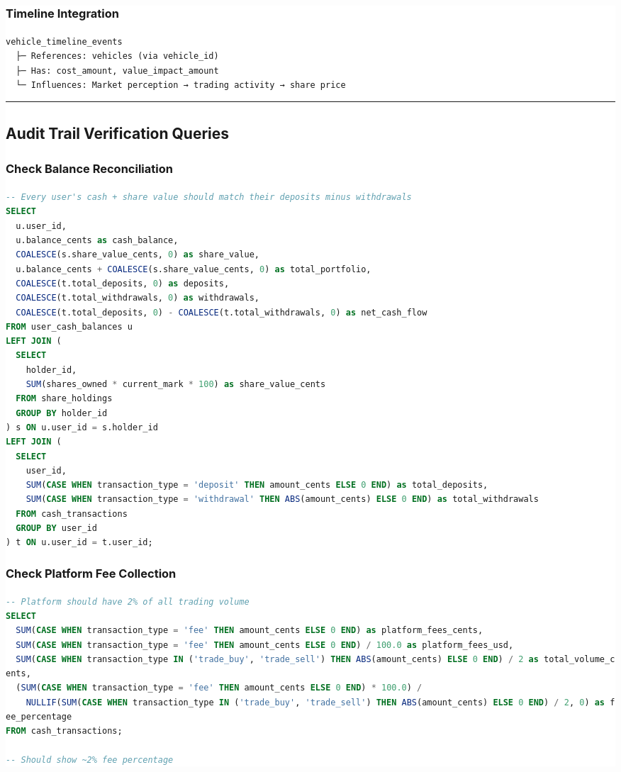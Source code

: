 ### Timeline Integration
```
vehicle_timeline_events
  ├─ References: vehicles (via vehicle_id)
  ├─ Has: cost_amount, value_impact_amount
  └─ Influences: Market perception → trading activity → share price
```

---

## Audit Trail Verification Queries

### Check Balance Reconciliation
```sql
-- Every user's cash + share value should match their deposits minus withdrawals
SELECT 
  u.user_id,
  u.balance_cents as cash_balance,
  COALESCE(s.share_value_cents, 0) as share_value,
  u.balance_cents + COALESCE(s.share_value_cents, 0) as total_portfolio,
  COALESCE(t.total_deposits, 0) as deposits,
  COALESCE(t.total_withdrawals, 0) as withdrawals,
  COALESCE(t.total_deposits, 0) - COALESCE(t.total_withdrawals, 0) as net_cash_flow
FROM user_cash_balances u
LEFT JOIN (
  SELECT 
    holder_id,
    SUM(shares_owned * current_mark * 100) as share_value_cents
  FROM share_holdings
  GROUP BY holder_id
) s ON u.user_id = s.holder_id
LEFT JOIN (
  SELECT
    user_id,
    SUM(CASE WHEN transaction_type = 'deposit' THEN amount_cents ELSE 0 END) as total_deposits,
    SUM(CASE WHEN transaction_type = 'withdrawal' THEN ABS(amount_cents) ELSE 0 END) as total_withdrawals
  FROM cash_transactions
  GROUP BY user_id
) t ON u.user_id = t.user_id;
```

### Check Platform Fee Collection
```sql
-- Platform should have 2% of all trading volume
SELECT 
  SUM(CASE WHEN transaction_type = 'fee' THEN amount_cents ELSE 0 END) as platform_fees_cents,
  SUM(CASE WHEN transaction_type = 'fee' THEN amount_cents ELSE 0 END) / 100.0 as platform_fees_usd,
  SUM(CASE WHEN transaction_type IN ('trade_buy', 'trade_sell') THEN ABS(amount_cents) ELSE 0 END) / 2 as total_volume_cents,
  (SUM(CASE WHEN transaction_type = 'fee' THEN amount_cents ELSE 0 END) * 100.0) / 
    NULLIF(SUM(CASE WHEN transaction_type IN ('trade_buy', 'trade_sell') THEN ABS(amount_cents) ELSE 0 END) / 2, 0) as fee_percentage
FROM cash_transactions;

-- Should show ~2% fee percentage
```
